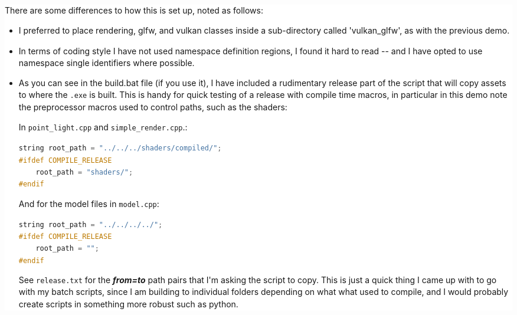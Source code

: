 There are some differences to how this is set up, noted as follows:

-   I preferred to place rendering, glfw, and vulkan classes inside a sub-directory called 'vulkan_glfw', as with the previous demo.

-   In terms of coding style I have not used namespace definition regions, I found it hard to read -- and I have opted to use namespace single identifiers where possible.

-   As you can see in the build.bat file (if you use it), I have included a rudimentary release part of the script that will copy assets to where the `.exe` is built. This is handy for quick testing of a release with compile time macros, in particular in this demo note the preprocessor macros used to control paths, such as the shaders:

    In `point_light.cpp` and `simple_render.cpp`.:

    ```c++
    string root_path = "../../../shaders/compiled/";
    #ifdef COMPILE_RELEASE
        root_path = "shaders/";
    #endif
    ```

    And for the model files in `model.cpp`:

    ```c++
    string root_path = "../../../../";
    #ifdef COMPILE_RELEASE
        root_path = "";
    #endif
    ```

    See `release.txt` for the _**from=to**_ path pairs that I'm asking the script to copy. This is just a quick thing I came up with to go with my batch scripts, since I am building to individual folders depending on what what used to compile, and I would probably create scripts in something more robust such as python.
